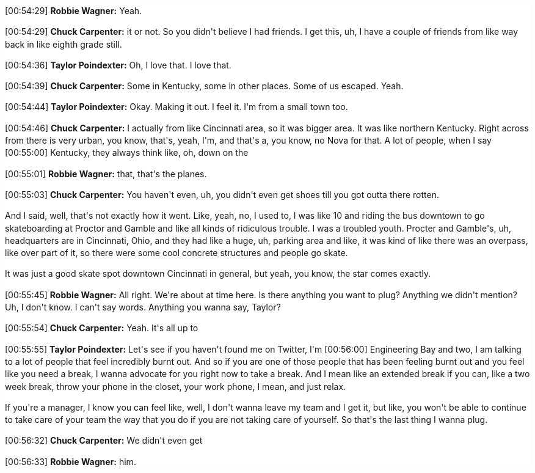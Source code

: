 [00:54:29] **Robbie Wagner:** Yeah.

[00:54:29] **Chuck Carpenter:** it or not. So you didn't believe I had friends.
I get this, uh, I have a couple of friends from like way back in like eighth
grade still.

[00:54:36] **Taylor Poindexter:** Oh, I love that. I love that.

[00:54:39] **Chuck Carpenter:** Some in Kentucky, some in other places. Some of
us escaped. Yeah.

[00:54:44] **Taylor Poindexter:** Okay. Making it out. I feel it. I'm from a
small town too.

[00:54:46] **Chuck Carpenter:** I actually from like Cincinnati area, so it was
bigger area. It was like northern Kentucky. Right across from there is very
urban, you know, that's, yeah, I'm, and that's a, you know, no Nova for that. A
lot of people, when I say [00:55:00] Kentucky, they always think like, oh, down
on the

[00:55:01] **Robbie Wagner:** that, that's the planes.

[00:55:03] **Chuck Carpenter:** You haven't even, uh, you didn't even get shoes
till you got outta there rotten.

And I said, well, that's not exactly how it went. Like, yeah, no, I used to, I
was like 10 and riding the bus downtown to go skateboarding at Proctor and
Gamble and like all kinds of ridiculous trouble. I was a troubled youth. Procter
and Gamble's, uh, headquarters are in Cincinnati, Ohio, and they had like a
huge, uh, parking area and like, it was kind of like there was an overpass, like
over part of it, so there were some cool concrete structures and people go
skate.

It was just a good skate spot downtown Cincinnati in general, but yeah, you
know, the star comes exactly.

[00:55:45] **Robbie Wagner:** All right. We're about at time here. Is there
anything you want to plug? Anything we didn't mention? Uh, I don't know. I can't
say words. Anything you wanna say, Taylor?

[00:55:54] **Chuck Carpenter:** Yeah. It's all up to

[00:55:55] **Taylor Poindexter:** Let's see if you haven't found me on Twitter,
I'm [00:56:00] Engineering Bay and two, I am talking to a lot of people that
feel incredibly burnt out. And so if you are one of those people that has been
feeling burnt out and you feel like you need a break, I wanna advocate for you
right now to take a break. And I mean like an extended break if you can, like a
two week break, throw your phone in the closet, your work phone, I mean, and
just relax.

If you're a manager, I know you can feel like, well, I don't wanna leave my team
and I get it, but like, you won't be able to continue to take care of your team
the way that you do if you are not taking care of yourself. So that's the last
thing I wanna plug.

[00:56:32] **Chuck Carpenter:** We didn't even get

[00:56:33] **Robbie Wagner:** him.
